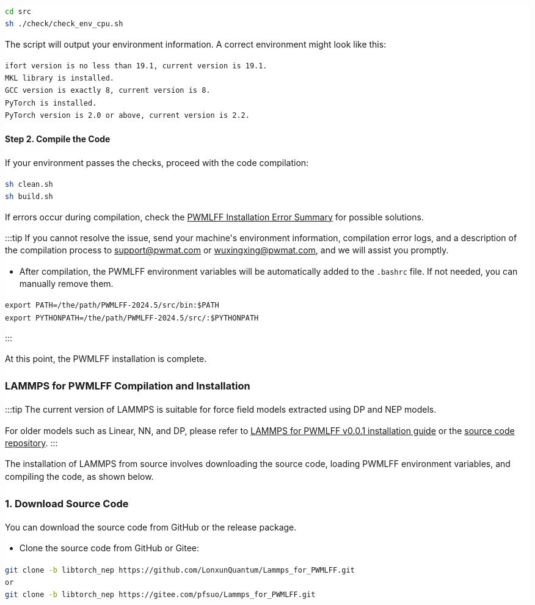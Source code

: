 ```bash
cd src
sh ./check/check_env_cpu.sh
```
The script will output your environment information. A correct environment might look like this:
```txt
ifort version is no less than 19.1, current version is 19.1.
MKL library is installed.
GCC version is exactly 8, current version is 8.
PyTorch is installed.
PyTorch version is 2.0 or above, current version is 2.2.
```

#### Step 2. Compile the Code
If your environment passes the checks, proceed with the code compilation:
```bash
sh clean.sh
sh build.sh
```

If errors occur during compilation, check the [PWMLFF Installation Error Summary](./Error%20Record/InstallError.md) for possible solutions.

:::tip
If you cannot resolve the issue, send your machine's environment information, compilation error logs, and a description of the compilation process to support@pwmat.com or wuxingxing@pwmat.com, and we will assist you promptly.

- After compilation, the PWMLFF environment variables will be automatically added to the `.bashrc` file. If not needed, you can manually remove them.
```txt
export PATH=/the/path/PWMLFF-2024.5/src/bin:$PATH
export PYTHONPATH=/the/path/PWMLFF-2024.5/src/:$PYTHONPATH
```
:::

At this point, the PWMLFF installation is complete.

### LAMMPS for PWMLFF Compilation and Installation

:::tip
The current version of LAMMPS is suitable for force field models extracted using DP and NEP models.

For older models such as Linear, NN, and DP, please refer to [LAMMPS for PWMLFF v0.0.1 installation guide](http://doc.lonxun.com/1.1/PWMLFF/Installation_v0.0.1/#lammps_for_pwmlff%E5%AE%89%E8%A3%85) or the [source code repository](https://github.com/LonxunQuantum/Lammps_for_PWMLFF/blob/master/README.md).
:::

The installation of LAMMPS from source involves downloading the source code, loading PWMLFF environment variables, and compiling the code, as shown below.

### 1. Download Source Code
You can download the source code from GitHub or the release package.
- Clone the source code from GitHub or Gitee:
```bash
git clone -b libtorch_nep https://github.com/LonxunQuantum/Lammps_for_PWMLFF.git
or
git clone -b libtorch_nep https://gitee.com/pfsuo/Lammps_for_PWMLFF.git
```
